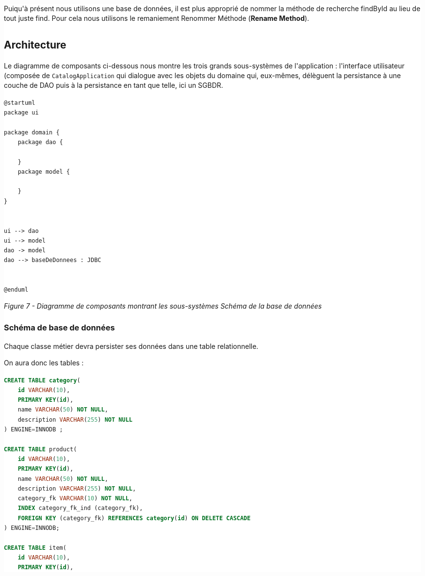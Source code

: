 Puiqu'à présent nous utilisons une base de données, il est plus approprié de nommer la méthode de recherche findById au lieu de tout juste find. Pour cela nous utilisons le remaniement Renommer Méthode (**Rename Method**).


## Architecture

Le diagramme de composants ci-dessous nous montre les
trois grands sous-systèmes de l'application : 
l'interface utilisateur (composée de `CatalogApplication` qui dialogue avec les objets du domaine qui, eux-mêmes, délèguent la persistance à une couche de DAO puis à la persistance en tant que telle, ici un SGBDR.

~~~plantuml
@startuml
package ui

package domain {
    package dao {

    }
    package model {

    }
}


ui --> dao
ui --> model
dao -> model
dao --> baseDeDonnees : JDBC


@enduml
~~~

*Figure 7 - Diagramme de composants montrant les sous-systèmes Schéma de la base de données*

### Schéma de base de données

Chaque classe métier devra persister ses données dans
une table relationnelle.

On aura donc les tables :

~~~sql
CREATE TABLE category(
    id VARCHAR(10),
    PRIMARY KEY(id), 
    name VARCHAR(50) NOT NULL, 
    description VARCHAR(255) NOT NULL
) ENGINE=INNODB ;

CREATE TABLE product(
    id VARCHAR(10), 
    PRIMARY KEY(id), 
    name VARCHAR(50) NOT NULL, 
    description VARCHAR(255) NOT NULL,
    category_fk VARCHAR(10) NOT NULL, 
    INDEX category_fk_ind (category_fk),
    FOREIGN KEY (category_fk) REFERENCES category(id) ON DELETE CASCADE
) ENGINE=INNODB;

CREATE TABLE item(
    id VARCHAR(10),
    PRIMARY KEY(id), 
~~~